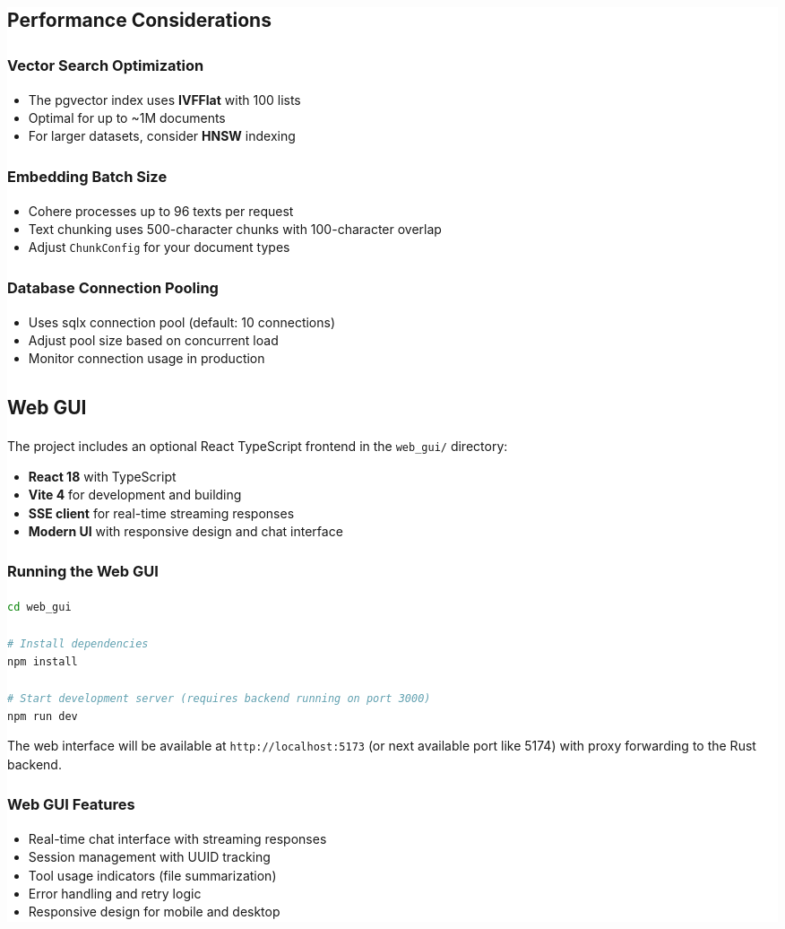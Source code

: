 ## Performance Considerations

### Vector Search Optimization

- The pgvector index uses **IVFFlat** with 100 lists
- Optimal for up to ~1M documents
- For larger datasets, consider **HNSW** indexing

### Embedding Batch Size

- Cohere processes up to 96 texts per request
- Text chunking uses 500-character chunks with 100-character overlap
- Adjust `ChunkConfig` for your document types

### Database Connection Pooling

- Uses sqlx connection pool (default: 10 connections)
- Adjust pool size based on concurrent load
- Monitor connection usage in production

## Web GUI

The project includes an optional React TypeScript frontend in the `web_gui/` directory:

- **React 18** with TypeScript
- **Vite 4** for development and building
- **SSE client** for real-time streaming responses
- **Modern UI** with responsive design and chat interface

### Running the Web GUI

```bash
cd web_gui

# Install dependencies
npm install

# Start development server (requires backend running on port 3000)
npm run dev
```

The web interface will be available at `http://localhost:5173` (or next available port like 5174) with proxy forwarding to the Rust backend.

### Web GUI Features

- Real-time chat interface with streaming responses
- Session management with UUID tracking
- Tool usage indicators (file summarization)
- Error handling and retry logic
- Responsive design for mobile and desktop
